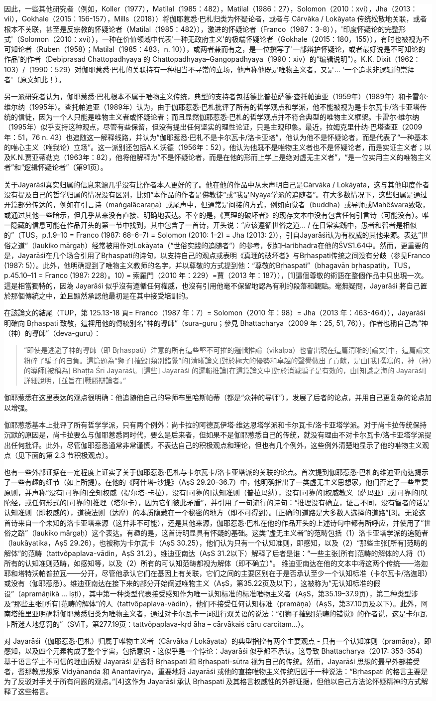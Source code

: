 因此，一些其他研究者（例如，Koller（1977），Matilal（1985：482），Matilal（1986：27），Solomon（2010：xvi），Jha（2013：vii），Gokhale（2015：156-157），Mills（2018））将伽耶惹悉·巴札归类为怀疑论者，或者与 Cārvāka / Lokāyata 传统松散地关联，或者根本不关联，甚至是反宗教的怀疑论者（Matilal（1985：482）），激进的怀疑论者（Franco（1987：3-8）），'印度怀疑论的完整形式'（Solomon（2010：xvi）），一种在价值领域中代表'一种无政府主义'的极端怀疑论者（Gokhale（2015：180，155）），有时也被视为不可知论者（Ruben（1958）；Matilal（1985：483，n. 10）），或两者兼而有之，是一位撰写了'一部辩护怀疑论，或者最好说是不可知论的作品'的作者（Debiprasad Chattopadhyaya 的 Chattopadhyaya–Gangopadhyaya（1990：xiv）的“编辑说明”）。K.K. Dixit（1962：103）/（1990：529）对伽耶惹悉·巴札的关联持有一种相当不寻常的立场，他声称他既是唯物主义者，又是... '一个追求非逻辑的崇拜者'（原文如此！）。

另一派研究者认为，伽耶惹悉·巴札根本不属于唯物主义传统，典型的支持者包括德比普拉萨德·查托帕迪亚（1959年）（1989年）和卡雷尔·维尔纳（1995年）。查托帕迪亚（1989年）认为，由于伽耶惹悉·巴札批评了所有的哲学观点和学派，他不能被视为是卡尔瓦卡/洛卡亚塔传统的信徒，因为一个人只能是唯物主义者或怀疑论者；而且显然伽耶惹悉·巴札的哲学观点并不符合典型的唯物主义框架。卡雷尔·维尔纳（1995年）似乎支持这种观点，尽管有些保留，但没有提出任何坚实的理性论证，只是主观印象。最近，拉姆克里什纳·巴塔查亚（2009年：51，76 n. 43）也追随这一解释线路，并认为“伽耶惹悉·巴札不是卡尔瓦卡/洛卡亚塔”，他认为他不是怀疑论者，而是代表了“一种基本的唯心主义（唯我论）立场”。这一派别还包括A.K.沃德（1956年：52），他认为他既不是唯物主义者也不是怀疑论者，而是实证主义者；以及K.N.贾亚蒂勒克（1963年：82），他将他解释为“不是怀疑论者，而是在他的形而上学上是绝对虚无主义者”，“是一位实用主义的唯物主义者”和“逻辑怀疑论者”（第91页）。

关于Jayarāśi真实归属的信息来源几乎没有比作者本人更好的了。他在他的作品中从未声明自己是Cārvāka / Lokāyata，这与其他印度作者没有提及自己的哲学归属的情况没有区别，比如“本作品的作者是佛教徒”或“我是Nyāya学派的追随者”。在大多数情况下，这些归属是通过开篇部分传达的，例如在引言诗（maṅgalâcaraṇa）或尾声中，但通常是间接的方式，例如向觉者（buddha）或导师或Mahêśvara致敬，或通过其他一些暗示，但几乎从来没有直接、明确地表达。不幸的是，《真理的破坏者》的现存文本中没有包含任何引言诗（可能没有）。唯一隐藏的信息可能在作品开头的第一节中找到，其中包含了一首诗，开头说：“应该遵循世俗之道... / 在日常实践中，愚者和智者是相似的”（TUS，p.1.9–10 = Franco (1987: 68–6–7) = Solomon (2010: 1–2) = Jha (2013: 2)），引自Jayarāśi认为有权威的其他来源。表达“世俗之道”（laukiko mārgaḥ）经常被用作对Lokāyata（“世俗实践的追随者”）的参考，例如Haribhadra在他的ŚVS1.64中。然而，更重要的是，Jayarāśi在几个场合引用了Bṛhaspati的诗句，以支持自己的观点或表明《真理的破坏者》与Bṛhaspati传统之间没有分歧（参见Franco (1987: 5)）。此外，他明确提到了唯物主义教师的名字，并以尊敬的方式提到他：“尊敬的Bṛhaspati”（bhagavān bṛhaspatiḥ，TUS，p.45.10–11 = Franco (1987: 228）。10) = 索羅門（2010 年：229）=賈（2013 年：187）），[1]這個尊敬的術語在整個作品中只出現一次。這是相當獨特的，因為 Jayarāśi 似乎沒有遵循任何權威，也沒有引用他毫不保留地認為有利的段落和觀點。毫無疑問，Jayarāśi 將自己置於那個傳統之中，並且顯然承認他最初是在其中接受培訓的。

在該論文的結尾（TUP，第 125.13-18 頁= Franco（1987 年：7）= Solomon（2010 年：98）= Jha（2013 年：463-464）），Jayarāśi 明確向 Bṛhaspati 致敬，這裡用他的傳統別名“神的導師”（sura-guru；參見 Bhattacharya（2009 年：25, 51, 76）），作者也稱自己為“神（神）的導師”（deva-guru）：

> “即使是逃避了神的導師（即 Bṛhaspati）注意的所有這些堅不可摧的邏輯推論（vikalpa）也會出現在這篇清晰的[論文]中，這篇論文粉碎了騙子的自負。這篇題為“獅子[摧毀]類別錯覺”的[清晰論文]對於極大的優勢和卓越的聲譽做出了貢獻，是由[我]撰寫的，神（神）的導師[被稱為] Bhaṭṭa Śrī Jayarāśi。[這些] Jayarāśi 的邏輯推論[在這篇論文中]對於消滅騙子是有效的，由[知識之海的 Jayarāśi]詳細說明，[並旨在]戰勝辯論者。”

伽耶惹悉在这里表达的观点很明确：他追随他自己的导师布里哈斯帕蒂（都是“众神的导师”），发展了后者的论点，并用自己更复杂的论点加以增强。

伽耶惹悉基本上批评了所有哲学学派，只有两个例外：尚卡拉的阿德瓦伊塔·维达恩塔学派和卡尔瓦卡/洛卡亚塔学派。对于尚卡拉传统保持沉默的原因是，尚卡拉要么与伽耶惹悉同时代，要么是后来者，但如果不是伽耶惹悉自己的传统，就没有理由不对卡尔瓦卡/洛卡亚塔学派提出任何批评。此外，尽管伽耶惹悉通常非常谨慎，不表达自己的积极观点和理论，但也有几个例外，这些例外清楚地显示了他的唯物主义观点（见下面的第 2.3 节积极观点）。

也有一些外部证据在一定程度上证实了关于伽耶惹悉·巴札与卡尔瓦卡/洛卡亚塔派的关联的论点。首次提到伽耶惹悉·巴札的维迪亚南达揭示了一些有趣的细节（如上所提）。在他的《阿什塔-沙提》（AṣS 29.20–36.7）中，他明确指出了一类虚无主义思想家，他们否定了一些重要原则，并声称“没有[可靠的]全知权威（提尔塔-卡拉），没有[可靠的]认知准则（普拉玛纳），没有[可靠的]权威教义（萨玛亚）或[可靠的]吠陀经，或任何形式的[可靠的]推理（塔尔卡），因为它们彼此矛盾”，并引用了一句流行的诗句：“推理没有确立，证言不同，没有智者的话是认知准则（即权威的），道德法则（达摩）的本质隐藏在一个秘密的地方（即不可得到）。[正确的]道路是大多数人选择的道路”[3]。无论这首诗来自一个未知的洛卡亚塔来源（这并非不可能），还是其他来源，伽耶惹悉·巴札在他的作品开头的上述诗句中都有所呼应，并使用了“世俗之路”（laukiko mārgaḥ）这个表达。有趣的是，这首诗明显具有怀疑的基础。这类“虚无主义者”的范畴包括（1）洛卡亚塔学派的追随者（laukāyatika，AṣS 29.26），也被称为卡尔瓦卡（AṣS 30.25），他们认为只有一个认知准则，即感知，以及（2）“那些主张[所有]范畴的解体”的范畴（tattvôpaplava-vādin，AṣS 31.2）。维迪亚南达（AṣS 31.2以下）解释了后者是谁：“一些主张[所有]范畴的解体的人将（1）所有的认知准则范畴，如感知等，以及（2）所有的可认知范畴都视为解体（即不确立）”。 维迪亚南达在他的文本中将这两个传统——洛迦耶和塔特沃帕普拉瓦——分开，尽管他承认它们在基因上有关联，它们之间的主要区别在于是否承认至少一个认知标准（卡尔瓦卡/洛迦耶）或没有（伽耶惹悉）。维迪亚南达在接下来的部分开始阐述唯物主义（AṣS，第35.22页及以下），这被称为“无认知标准的假设”（apramāṇikā … iṣṭi），其中第一种类型代表接受感知作为唯一认知标准的标准唯物主义者（AṣS，第35.19–37.9页），第二种类型涉及“那些主张[所有]范畴的解体”的人（tattvôpaplava-vādin），他们不接受任何认知标准（pramāṇa）（AṣS，第37.10页及以下）。此外，阿南塔维里亚明确将伽耶惹悉归类为唯物主义者，通过对卡尔瓦卡一词进行双关语的说法：“《[狮子摧毁]范畴的错觉》的作者说，这是卡尔瓦卡所迷人地惩罚的”（SViṬ，第277.19页：tattvôpaplava-kṛd āha – cārvākaiś cāru carcitam…）。

对 Jayarāśi（伽耶惹悉·巴札）归属于唯物主义者（Cārvāka / Lokāyata）的典型指控有两个主要观点 - 只有一个认知准则（pramāṇa），即感知，以及四个元素构成了整个宇宙，包括意识 - 这似乎是一个悖论：Jayarāśi 似乎都不承认。这导致 Bhattacharya（2017: 353-354）基于语言学上不可信的理由质疑 Jayarāśi 是否将 Bṛhaspati 和 Bṛhaspati-sūtra 视为自己的传统。然而，Jayarāśi 思想的最早外部接受者，耆那教思想家 Vidyānanda 和 Anantavīrya，重要地将 Jayarāśi 或他的直接唯物主义传统归因于一种说法：“Bṛhaspati 的格言主要是为了反驳对手关于所有问题的观点。”[4]这作为 Jayarāśi 承认 Bṛhaspati 及其格言权威性的外部证据，但他以自己方法论怀疑精神的方式解释了这些格言。
